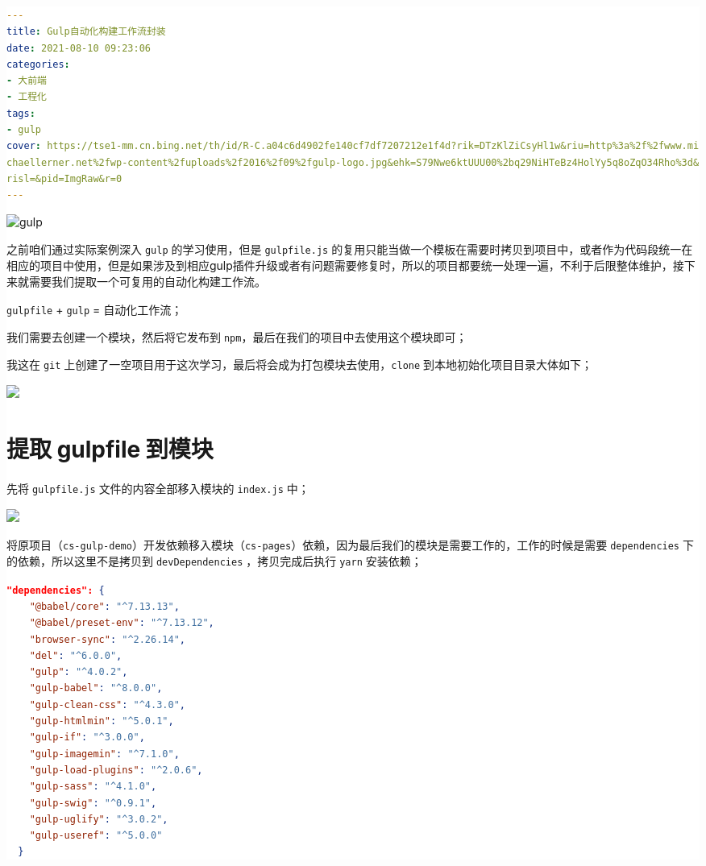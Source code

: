 ```yaml
---
title: Gulp自动化构建工作流封装
date: 2021-08-10 09:23:06
categories:
- 大前端
- 工程化
tags:
- gulp
cover: https://tse1-mm.cn.bing.net/th/id/R-C.a04c6d4902fe140cf7df7207212e1f4d?rik=DTzKlZiCsyHl1w&riu=http%3a%2f%2fwww.michaellerner.net%2fwp-content%2fuploads%2f2016%2f09%2fgulp-logo.jpg&ehk=S79Nwe6ktUUU00%2bq29NiHTeBz4HolYy5q8oZqO34Rho%3d&risl=&pid=ImgRaw&r=0
---
```

![gulp](bg.jpg)

之前咱们通过实际案例深入 `gulp` 的学习使用，但是 `gulpfile.js` 的复用只能当做一个模板在需要时拷贝到项目中，或者作为代码段统一在相应的项目中使用，但是如果涉及到相应gulp插件升级或者有问题需要修复时，所以的项目都要统一处理一遍，不利于后限整体维护，接下来就需要我们提取一个可复用的自动化构建工作流。

`gulpfile` + `gulp` = 自动化工作流；

我们需要去创建一个模块，然后将它发布到 `npm`，最后在我们的项目中去使用这个模块即可；

我这在 `git` 上创建了一空项目用于这次学习，最后将会成为打包模块去使用，`clone` 到本地初始化项目目录大体如下；


![](01.jpg)

# 提取 gulpfile 到模块

先将 `gulpfile.js` 文件的内容全部移入模块的 `index.js` 中；

![](02.jpg)

将原项目（`cs-gulp-demo`）开发依赖移入模块（`cs-pages`）依赖，因为最后我们的模块是需要工作的，工作的时候是需要 `dependencies` 下的依赖，所以这里不是拷贝到 `devDependencies` ，拷贝完成后执行 `yarn` 安装依赖；

```json
"dependencies": {
    "@babel/core": "^7.13.13",
    "@babel/preset-env": "^7.13.12",
    "browser-sync": "^2.26.14",
    "del": "^6.0.0",
    "gulp": "^4.0.2",
    "gulp-babel": "^8.0.0",
    "gulp-clean-css": "^4.3.0",
    "gulp-htmlmin": "^5.0.1",
    "gulp-if": "^3.0.0",
    "gulp-imagemin": "^7.1.0",
    "gulp-load-plugins": "^2.0.6",
    "gulp-sass": "^4.1.0",
    "gulp-swig": "^0.9.1",
    "gulp-uglify": "^3.0.2",
    "gulp-useref": "^5.0.0"
  }
```

